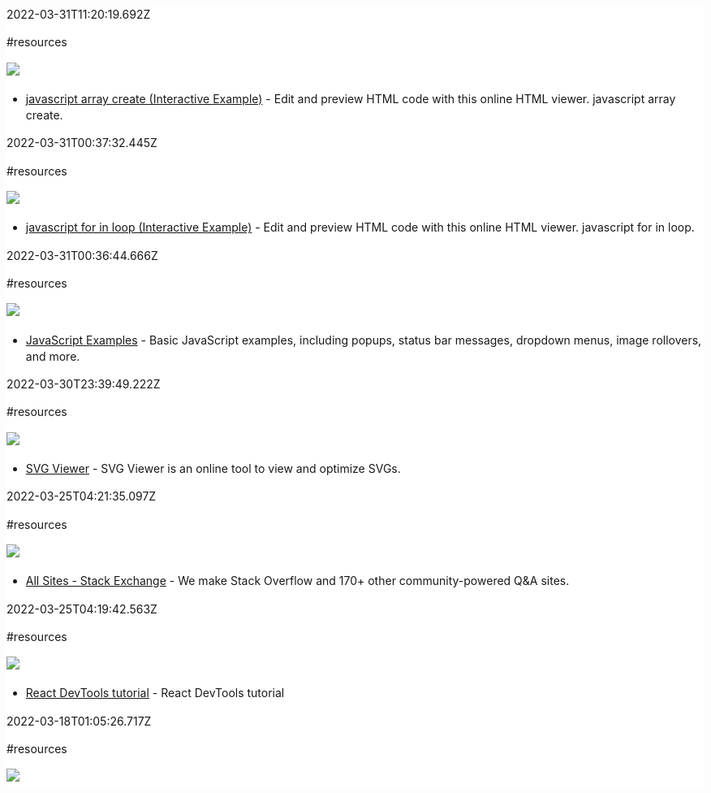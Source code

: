 2022-03-31T11:20:19.692Z

#resources

![](https://rdl.ink/render/https%3A%2F%2Fwww.quackit.com%2Fhtml%2Fhtml_editors%2Fscratchpad%3Fexample%3D%252Fjavascript%252Fexamples%252Fjavascript_array_create)

- [javascript array create (Interactive Example)](https://www.quackit.com/html/html_editors/scratchpad?example=%2Fjavascript%2Fexamples%2Fjavascript_array_create) - Edit and preview HTML code with this online HTML viewer. javascript array create.

2022-03-31T00:37:32.445Z

#resources

![](https://rdl.ink/render/https%3A%2F%2Fwww.quackit.com%2Fhtml%2Fhtml_editors%2Fscratchpad%3Fexample%3D%252Fjavascript%252Fexamples%252Fjavascript_for_in_loop)

- [javascript for in loop (Interactive Example)](https://www.quackit.com/html/html_editors/scratchpad?example=%2Fjavascript%2Fexamples%2Fjavascript_for_in_loop) - Edit and preview HTML code with this online HTML viewer. javascript for in loop.

2022-03-31T00:36:44.666Z

#resources

![](https://rdl.ink/render/https%3A%2F%2Fwww.quackit.com%2Fjavascript%2Fexamples)

- [JavaScript Examples](https://www.quackit.com/javascript/examples) - Basic JavaScript examples, including popups, status bar messages, dropdown menus, image rollovers, and more.

2022-03-30T23:39:49.222Z

#resources

![](https://www.svgviewer.dev/images/svgviewer-og-image.png)

- [SVG Viewer](https://www.svgviewer.dev) - SVG Viewer is an online tool to view and optimize SVGs.

2022-03-25T04:21:35.097Z

#resources

![](https://rdl.ink/render/https%3A%2F%2Fstackexchange.com%2Fsites)

- [All Sites - Stack Exchange](https://stackexchange.com/sites) - We make Stack Overflow and 170+ other community-powered Q&A sites.

2022-03-25T04:19:42.563Z

#resources

![](https://rdl.ink/render/https%3A%2F%2Freact-devtools-tutorial.vercel.app)

- [React DevTools tutorial](https://react-devtools-tutorial.vercel.app) - React DevTools tutorial

2022-03-18T01:05:26.717Z

#resources

![](https://rdl.ink/render/https%3A%2F%2Frustwasm.github.io%2Fdocs%2Fbook)
